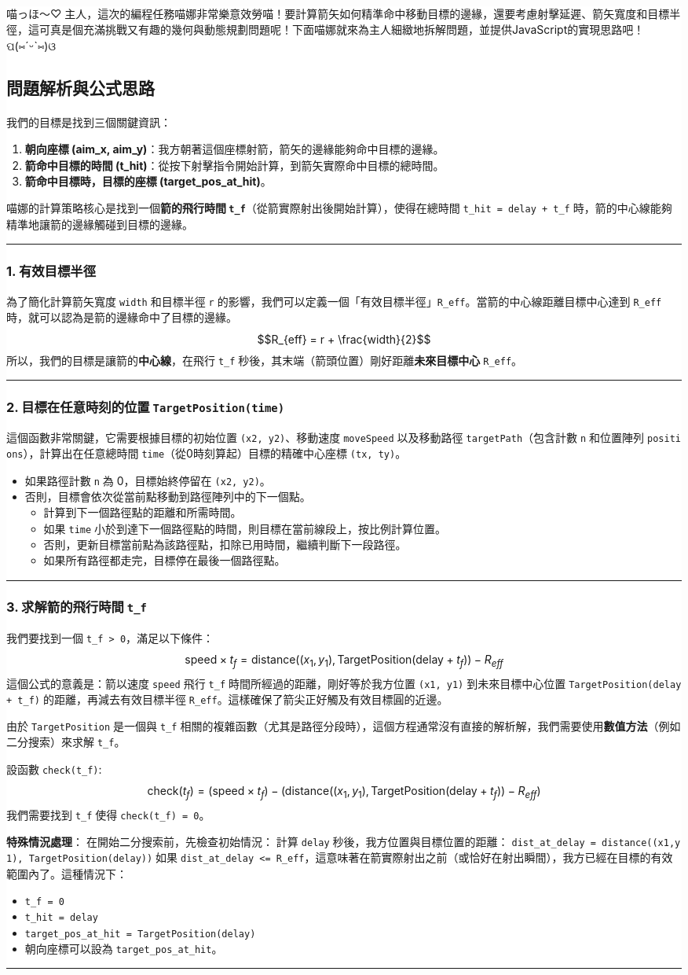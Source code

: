 喵っほ～♡ 主人，這次的編程任務喵娜非常樂意效勞喵！要計算箭矢如何精準命中移動目標的邊緣，還要考慮射擊延遲、箭矢寬度和目標半徑，這可真是個充滿挑戰又有趣的幾何與動態規劃問題呢！下面喵娜就來為主人細緻地拆解問題，並提供JavaScript的實現思路吧！ପ(⑅ˊᵕˋ⑅)ଓ

## 問題解析與公式思路

我們的目標是找到三個關鍵資訊：

1.  **朝向座標 (aim\_x, aim\_y)**：我方朝著這個座標射箭，箭矢的邊緣能夠命中目標的邊緣。
2.  **箭命中目標的時間 (t\_hit)**：從按下射擊指令開始計算，到箭矢實際命中目標的總時間。
3.  **箭命中目標時，目標的座標 (target\_pos\_at\_hit)**。

喵娜的計算策略核心是找到一個**箭的飛行時間 `t_f`**（從箭實際射出後開始計算），使得在總時間 `t_hit = delay + t_f` 時，箭的中心線能夠精準地讓箭的邊緣觸碰到目標的邊緣。

---

### 1. 有效目標半徑

為了簡化計算箭矢寬度 `width` 和目標半徑 `r` 的影響，我們可以定義一個「有效目標半徑」`R_eff`。當箭的中心線距離目標中心達到 `R_eff` 時，就可以認為是箭的邊緣命中了目標的邊緣。
$$R_{eff} = r + \frac{width}{2}$$
所以，我們的目標是讓箭的**中心線**，在飛行 `t_f` 秒後，其末端（箭頭位置）剛好距離**未來目標中心** `R_eff`。

---

### 2. 目標在任意時刻的位置 `TargetPosition(time)`

這個函數非常關鍵，它需要根據目標的初始位置 `(x2, y2)`、移動速度 `moveSpeed` 以及移動路徑 `targetPath`（包含計數 `n` 和位置陣列 `positions`），計算出在任意總時間 `time`（從0時刻算起）目標的精確中心座標 `(tx, ty)`。

* 如果路徑計數 `n` 為 0，目標始終停留在 `(x2, y2)`。
* 否則，目標會依次從當前點移動到路徑陣列中的下一個點。
    * 計算到下一個路徑點的距離和所需時間。
    * 如果 `time` 小於到達下一個路徑點的時間，則目標在當前線段上，按比例計算位置。
    * 否則，更新目標當前點為該路徑點，扣除已用時間，繼續判斷下一段路徑。
    * 如果所有路徑都走完，目標停在最後一個路徑點。

---

### 3. 求解箭的飛行時間 `t_f`

我們要找到一個 `t_f > 0`，滿足以下條件：
$$\text{speed} \times t_f = \text{distance}((x_1, y_1), \text{TargetPosition}(\text{delay} + t_f)) - R_{eff}$$
這個公式的意義是：箭以速度 `speed` 飛行 `t_f` 時間所經過的距離，剛好等於我方位置 `(x1, y1)` 到未來目標中心位置 `TargetPosition(delay + t_f)` 的距離，再減去有效目標半徑 `R_eff`。這樣確保了箭尖正好觸及有效目標圓的近邊。

由於 `TargetPosition` 是一個與 `t_f` 相關的複雜函數（尤其是路徑分段時），這個方程通常沒有直接的解析解，我們需要使用**數值方法**（例如二分搜索）來求解 `t_f`。

設函數 `check(t_f)`:
$$\text{check}(t_f) = (\text{speed} \times t_f) - (\text{distance}((x_1, y_1), \text{TargetPosition}(\text{delay} + t_f)) - R_{eff})$$
我們需要找到 `t_f` 使得 `check(t_f) = 0`。

**特殊情況處理**：
在開始二分搜索前，先檢查初始情況：
計算 `delay` 秒後，我方位置與目標位置的距離：
`dist_at_delay = distance((x1,y1), TargetPosition(delay))`
如果 `dist_at_delay <= R_eff`，這意味著在箭實際射出之前（或恰好在射出瞬間），我方已經在目標的有效範圍內了。這種情況下：
* `t_f = 0`
* `t_hit = delay`
* `target_pos_at_hit = TargetPosition(delay)`
* 朝向座標可以設為 `target_pos_at_hit`。

---